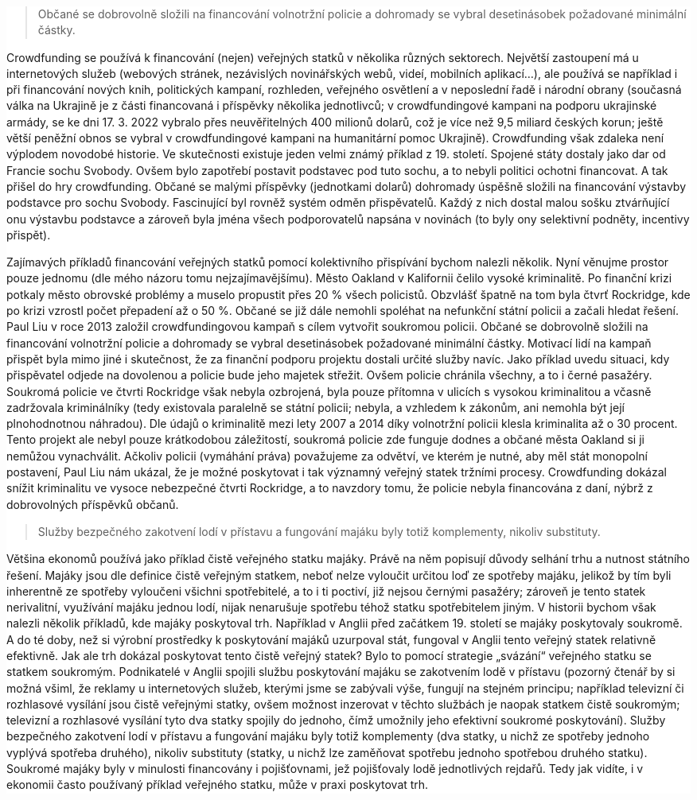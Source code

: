 > Občané se dobrovolně složili na financování volnotržní policie a dohromady se vybral desetinásobek požadované minimální částky.

Crowdfunding se používá k financování (nejen) veřejných statků v několika různých sektorech. Největší zastoupení má u internetových služeb (webových stránek, nezávislých novinářských webů, videí, mobilních aplikací…), ale používá se například i při financování nových knih, politických kampaní, rozhleden, veřejného osvětlení a v neposlední řadě i národní obrany (současná válka na Ukrajině je z části financovaná i příspěvky několika jednotlivců; v crowdfundingové kampani na podporu ukrajinské armády, se ke dni 17. 3. 2022 vybralo přes neuvěřitelných 400 milionů dolarů, což je více než 9,5 miliard českých korun; ještě větší peněžní obnos se vybral v crowdfundingové kampani na humanitární pomoc Ukrajině). Crowdfunding však zdaleka není výplodem novodobé historie. Ve skutečnosti existuje jeden velmi známý příklad z 19. století. Spojené státy dostaly jako dar od Francie sochu Svobody. Ovšem bylo zapotřebí postavit podstavec pod tuto sochu, a to nebyli politici ochotni financovat. A tak přišel do hry crowdfunding. Občané se malými příspěvky (jednotkami dolarů) dohromady úspěšně složili na financování výstavby podstavce pro sochu Svobody. Fascinující byl rovněž systém odměn přispěvatelů. Každý z nich dostal malou sošku ztvárňující onu výstavbu podstavce a zároveň byla jména všech podporovatelů napsána v novinách (to byly ony selektivní podněty, incentivy přispět).

Zajímavých příkladů financování veřejných statků pomocí kolektivního přispívání bychom nalezli několik. Nyní věnujme prostor pouze jednomu (dle mého názoru tomu nejzajímavějšímu). Město Oakland v Kalifornii čelilo vysoké kriminalitě. Po finanční krizi potkaly město obrovské problémy a muselo propustit přes 20 % všech policistů. Obzvlášť špatně na tom byla čtvrť Rockridge, kde po krizi vzrostl počet přepadení až o 50 %. Občané se již dále nemohli spoléhat na nefunkční státní policii a začali hledat řešení. Paul Liu v roce 2013 založil crowdfundingovou kampaň s cílem vytvořit soukromou policii. Občané se dobrovolně složili na financování volnotržní policie a dohromady se vybral desetinásobek požadované minimální částky. Motivací lidí na kampaň přispět byla mimo jiné i skutečnost, že za finanční podporu projektu dostali určité služby navíc. Jako příklad uvedu situaci, kdy přispěvatel odjede na dovolenou a policie bude jeho majetek střežit. Ovšem policie chránila všechny, a to i černé pasažéry. Soukromá policie ve čtvrti Rockridge však nebyla ozbrojená, byla pouze přítomna v ulicích s vysokou kriminalitou a včasně zadržovala kriminálníky (tedy existovala paralelně se státní policii; nebyla, a vzhledem k zákonům, ani nemohla být její plnohodnotnou náhradou). Dle údajů o kriminalitě mezi lety 2007 a 2014 díky volnotržní policii klesla kriminalita až o 30 procent. Tento projekt ale nebyl pouze krátkodobou záležitostí, soukromá policie zde funguje dodnes a občané města Oakland si ji nemůžou vynachválit. Ačkoliv policii (vymáhání práva) považujeme za odvětví, ve kterém je nutné, aby měl stát monopolní postavení, Paul Liu nám ukázal, že je možné poskytovat i tak významný veřejný statek tržními procesy. Crowdfunding dokázal snížit kriminalitu ve vysoce nebezpečné čtvrti Rockridge, a to navzdory tomu, že policie nebyla financována z daní, nýbrž z dobrovolných příspěvků občanů.

> Služby bezpečného zakotvení lodí v přístavu a fungování majáku byly totiž komplementy, nikoliv substituty.

Většina ekonomů používá jako příklad čistě veřejného statku majáky. Právě na něm popisují důvody selhání trhu a nutnost státního řešení. Majáky jsou dle definice čistě veřejným statkem, neboť nelze vyloučit určitou loď ze spotřeby majáku, jelikož by tím byli inherentně ze spotřeby vyloučeni všichni spotřebitelé, a to i ti poctiví, již nejsou černými pasažéry; zároveň je tento statek nerivalitní, využívání majáku jednou lodí, nijak nenarušuje spotřebu téhož statku spotřebitelem jiným. V historii bychom však nalezli několik příkladů, kde majáky poskytoval trh. Například v Anglii před začátkem 19. století se majáky poskytovaly soukromě. A do té doby, než si výrobní prostředky k poskytování majáků uzurpoval stát, fungoval v Anglii tento veřejný statek relativně efektivně. Jak ale trh dokázal poskytovat tento čistě veřejný statek? Bylo to pomocí strategie „svázání“ veřejného statku se statkem soukromým. Podnikatelé v Anglii spojili službu poskytování majáku se zakotvením lodě v přístavu (pozorný čtenář by si možná všiml, že reklamy u internetových služeb, kterými jsme se zabývali výše, fungují na stejném principu; například televizní či rozhlasové vysílání jsou čistě veřejnými statky, ovšem možnost inzerovat v těchto službách je naopak statkem čistě soukromým; televizní a rozhlasové vysílání tyto dva statky spojily do jednoho, čímž umožnily jeho efektivní soukromé poskytování). Služby bezpečného zakotvení lodí v přístavu a fungování majáku byly totiž komplementy (dva statky, u nichž ze spotřeby jednoho vyplývá spotřeba druhého), nikoliv substituty (statky, u nichž lze zaměňovat spotřebu jednoho spotřebou druhého statku). Soukromé majáky byly v minulosti financovány i pojišťovnami, jež pojišťovaly lodě jednotlivých rejdařů. Tedy jak vidíte, i v ekonomii často používaný příklad veřejného statku, může v praxi poskytovat trh.
